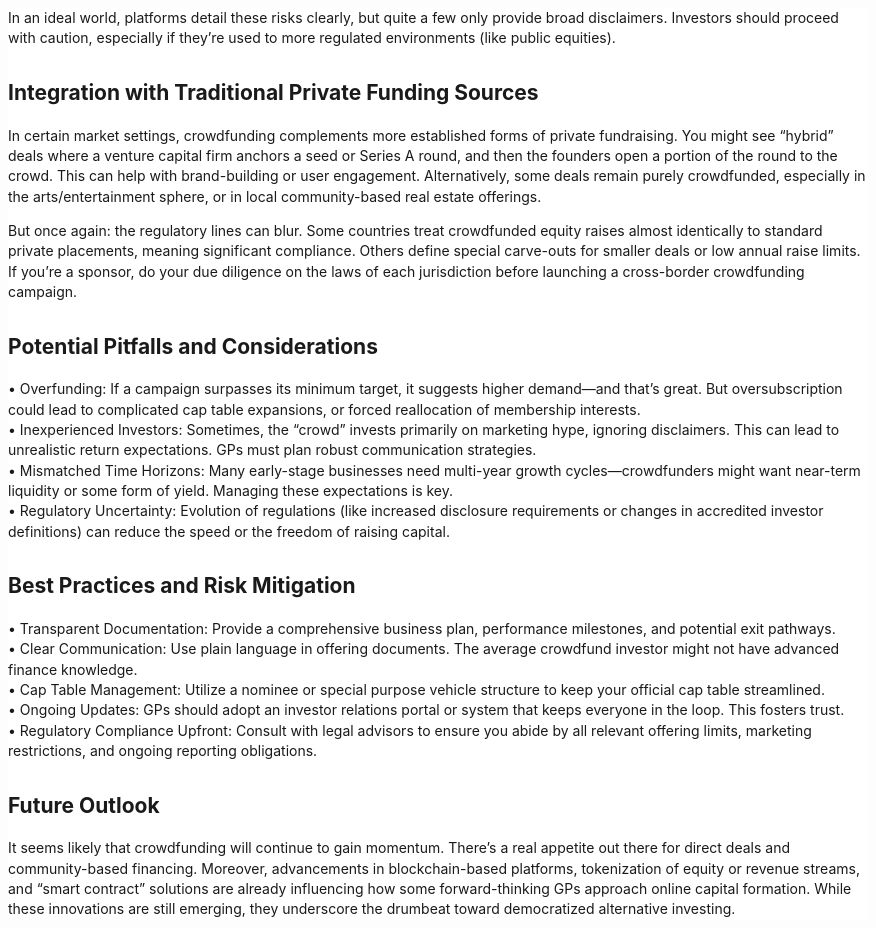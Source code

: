 In an ideal world, platforms detail these risks clearly, but quite a few only provide broad disclaimers. Investors should proceed with caution, especially if they’re used to more regulated environments (like public equities).

## Integration with Traditional Private Funding Sources

In certain market settings, crowdfunding complements more established forms of private fundraising. You might see “hybrid” deals where a venture capital firm anchors a seed or Series A round, and then the founders open a portion of the round to the crowd. This can help with brand-building or user engagement. Alternatively, some deals remain purely crowdfunded, especially in the arts/entertainment sphere, or in local community-based real estate offerings.

But once again: the regulatory lines can blur. Some countries treat crowdfunded equity raises almost identically to standard private placements, meaning significant compliance. Others define special carve-outs for smaller deals or low annual raise limits. If you’re a sponsor, do your due diligence on the laws of each jurisdiction before launching a cross-border crowdfunding campaign.

## Potential Pitfalls and Considerations

• Overfunding: If a campaign surpasses its minimum target, it suggests higher demand—and that’s great. But oversubscription could lead to complicated cap table expansions, or forced reallocation of membership interests.  
• Inexperienced Investors: Sometimes, the “crowd” invests primarily on marketing hype, ignoring disclaimers. This can lead to unrealistic return expectations. GPs must plan robust communication strategies.  
• Mismatched Time Horizons: Many early-stage businesses need multi-year growth cycles—crowdfunders might want near-term liquidity or some form of yield. Managing these expectations is key.  
• Regulatory Uncertainty: Evolution of regulations (like increased disclosure requirements or changes in accredited investor definitions) can reduce the speed or the freedom of raising capital.

## Best Practices and Risk Mitigation

• Transparent Documentation: Provide a comprehensive business plan, performance milestones, and potential exit pathways.  
• Clear Communication: Use plain language in offering documents. The average crowdfund investor might not have advanced finance knowledge.  
• Cap Table Management: Utilize a nominee or special purpose vehicle structure to keep your official cap table streamlined.  
• Ongoing Updates: GPs should adopt an investor relations portal or system that keeps everyone in the loop. This fosters trust.  
• Regulatory Compliance Upfront: Consult with legal advisors to ensure you abide by all relevant offering limits, marketing restrictions, and ongoing reporting obligations.

## Future Outlook

It seems likely that crowdfunding will continue to gain momentum. There’s a real appetite out there for direct deals and community-based financing. Moreover, advancements in blockchain-based platforms, tokenization of equity or revenue streams, and “smart contract” solutions are already influencing how some forward-thinking GPs approach online capital formation. While these innovations are still emerging, they underscore the drumbeat toward democratized alternative investing.
